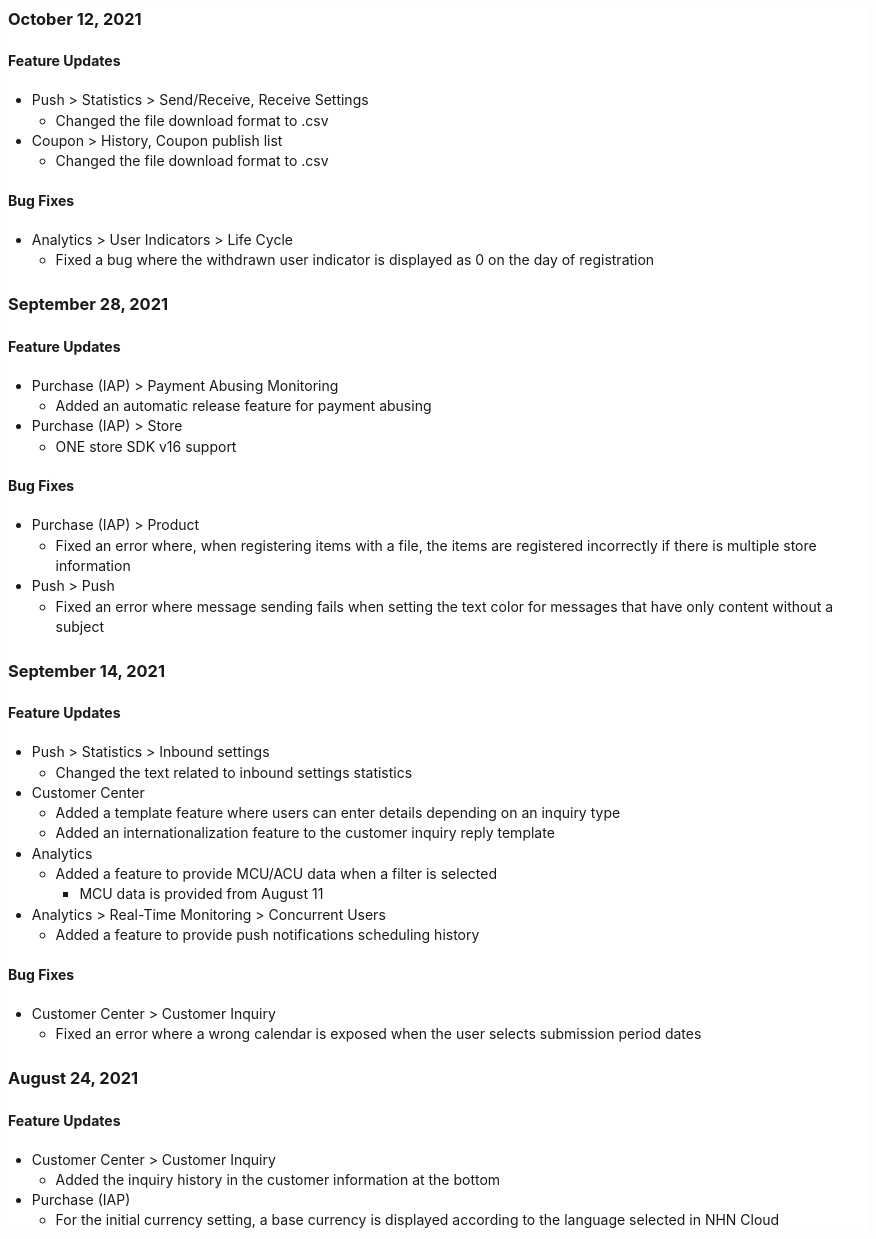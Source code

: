 ### October 12, 2021

#### Feature Updates
* Push > Statistics > Send/Receive, Receive Settings
	* Changed the file download format to .csv
* Coupon > History, Coupon publish list
	* Changed the file download format to .csv

#### Bug Fixes
* Analytics > User Indicators > Life Cycle
	* Fixed a bug where the withdrawn user indicator is displayed as 0 on the day of registration

### September 28, 2021

#### Feature Updates
* Purchase (IAP) > Payment Abusing Monitoring
    * Added an automatic release feature for payment abusing
* Purchase (IAP) > Store
    * ONE store SDK v16 support

#### Bug Fixes
* Purchase (IAP) > Product
    * Fixed an error where, when registering items with a file, the items are registered incorrectly if there is multiple store information
* Push > Push
    * Fixed an error where message sending fails when setting the text color for messages that have only content without a subject

### September 14, 2021

#### Feature Updates
* Push > Statistics > Inbound settings
	* Changed the text related to inbound settings statistics
* Customer Center
	* Added a template feature where users can enter details depending on an inquiry type
	* Added an internationalization feature to the customer inquiry reply template
* Analytics
    * Added a feature to provide MCU/ACU data when a filter is selected
        * MCU data is provided from August 11
* Analytics > Real-Time Monitoring > Concurrent Users
	* Added a feature to provide push notifications scheduling history

#### Bug Fixes
* Customer Center > Customer Inquiry
	* Fixed an error where a wrong calendar is exposed when the user selects submission period dates

### August 24, 2021

#### Feature Updates
* Customer Center > Customer Inquiry
	* Added the inquiry history in the customer information at the bottom
* Purchase (IAP)
	* For the initial currency setting, a base currency is displayed according to the language selected in NHN Cloud
